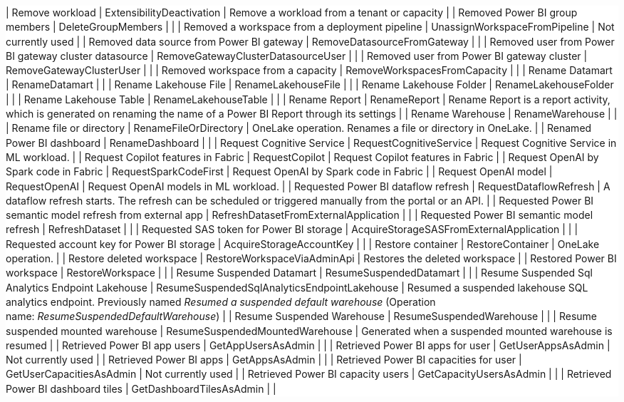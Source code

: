 | Remove workload | ExtensibilityDeactivation | Remove a workload from a tenant or capacity |
| Removed Power BI group members | DeleteGroupMembers |   |
| Removed a workspace from a deployment pipeline | UnassignWorkspaceFromPipeline | Not currently used  |
| Removed data source from Power BI gateway | RemoveDatasourceFromGateway |   |
| Removed user from Power BI gateway cluster datasource | RemoveGatewayClusterDatasourceUser |   |
| Removed user from Power BI gateway cluster | RemoveGatewayClusterUser |   |
| Removed workspace from a capacity | RemoveWorkspacesFromCapacity |   |
| Rename Datamart | RenameDatamart |   |
| Rename Lakehouse File | RenameLakehouseFile |  |
| Rename Lakehouse Folder | RenameLakehouseFolder |  |
| Rename Lakehouse Table | RenameLakehouseTable |   |
| Rename Report | RenameReport | Rename Report is a report activity, which is generated on renaming the name of a Power BI Report through its settings  |
| Rename Warehouse | RenameWarehouse |   |
| Rename file or directory | RenameFileOrDirectory | OneLake operation. Renames a file or directory in OneLake. |
| Renamed Power BI dashboard | RenameDashboard |   |
| Request Cognitive Service | RequestCognitiveService | Request Cognitive Service in ML workload.  |
| Request Copilot features in   Fabric | RequestCopilot | Request Copilot features in Fabric |
| Request OpenAI by Spark code   in Fabric | RequestSparkCodeFirst | Request OpenAI by Spark code in Fabric |
| Request OpenAI model | RequestOpenAI | Request OpenAI models in ML workload.  |
| Requested Power BI dataflow refresh | RequestDataflowRefresh | A dataflow refresh starts. The refresh can be scheduled or triggered manually from the portal or an API.  |
| Requested Power BI semantic model refresh from external app | RefreshDatasetFromExternalApplication |   |
| Requested Power BI semantic model refresh | RefreshDataset |   |
| Requested SAS token for Power BI storage | AcquireStorageSASFromExternalApplication |   |
| Requested account key for Power BI storage | AcquireStorageAccountKey |   |
| Restore container | RestoreContainer | OneLake operation. |
| Restore deleted workspace | RestoreWorkspaceViaAdminApi | Restores the deleted workspace |
| Restored Power BI workspace | RestoreWorkspace |   |
| Resume Suspended Datamart | ResumeSuspendedDatamart |   |
| Resume Suspended Sql Analytics Endpoint Lakehouse | ResumeSuspendedSqlAnalyticsEndpointLakehouse | Resumed a suspended lakehouse SQL analytics endpoint. Previously named *Resumed a suspended default warehouse* (Operation name: *ResumeSuspendedDefaultWarehouse*)  |
| Resume Suspended Warehouse | ResumeSuspendedWarehouse |   |
| Resume suspended mounted warehouse | ResumeSuspendedMountedWarehouse | Generated when a suspended mounted warehouse is resumed  |
| Retrieved Power BI app users | GetAppUsersAsAdmin |   |
| Retrieved Power BI apps for user | GetUserAppsAsAdmin | Not currently used  |
| Retrieved Power BI apps | GetAppsAsAdmin |   |
| Retrieved Power BI capacities for user | GetUserCapacitiesAsAdmin | Not currently used  |
| Retrieved Power BI capacity users | GetCapacityUsersAsAdmin |   |
| Retrieved Power BI dashboard tiles | GetDashboardTilesAsAdmin |   |